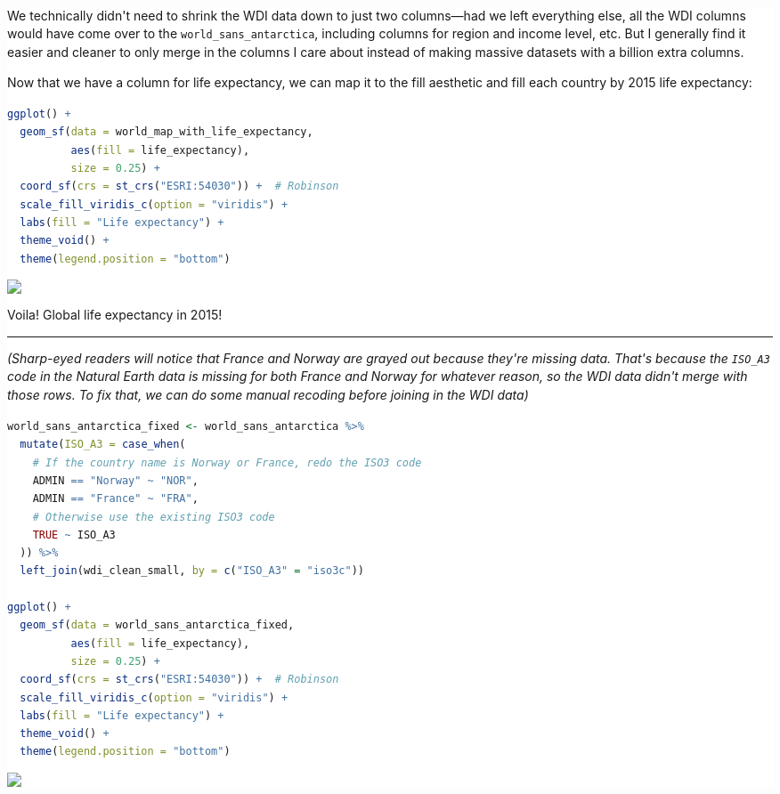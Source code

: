 We technically didn't need to shrink the WDI data down to just two columns—had we left everything else, all the WDI columns would have come over to the `world_sans_antarctica`, including columns for region and income level, etc. But I generally find it easier and cleaner to only merge in the columns I care about instead of making massive datasets with a billion extra columns.

Now that we have a column for life expectancy, we can map it to the fill aesthetic and fill each country by 2015 life expectancy:


```r
ggplot() + 
  geom_sf(data = world_map_with_life_expectancy, 
          aes(fill = life_expectancy),
          size = 0.25) +
  coord_sf(crs = st_crs("ESRI:54030")) +  # Robinson
  scale_fill_viridis_c(option = "viridis") +
  labs(fill = "Life expectancy") +
  theme_void() +
  theme(legend.position = "bottom")
```

<img src="/example/12-example_files/figure-html/world-life-exp-2015-1.png" width="960" style="display: block; margin: auto;" />

Voila! Global life expectancy in 2015!

---

*(Sharp-eyed readers will notice that France and Norway are grayed out because they're missing data. That's because the `ISO_A3` code in the Natural Earth data is missing for both France and Norway for whatever reason, so the WDI data didn't merge with those rows. To fix that, we can do some manual recoding before joining in the WDI data)*


```r
world_sans_antarctica_fixed <- world_sans_antarctica %>% 
  mutate(ISO_A3 = case_when(
    # If the country name is Norway or France, redo the ISO3 code
    ADMIN == "Norway" ~ "NOR",
    ADMIN == "France" ~ "FRA",
    # Otherwise use the existing ISO3 code
    TRUE ~ ISO_A3
  )) %>% 
  left_join(wdi_clean_small, by = c("ISO_A3" = "iso3c"))

ggplot() + 
  geom_sf(data = world_sans_antarctica_fixed, 
          aes(fill = life_expectancy),
          size = 0.25) +
  coord_sf(crs = st_crs("ESRI:54030")) +  # Robinson
  scale_fill_viridis_c(option = "viridis") +
  labs(fill = "Life expectancy") +
  theme_void() +
  theme(legend.position = "bottom")
```

<img src="/example/12-example_files/figure-html/world-life-exp-2015-fixed-1.png" width="960" style="display: block; margin: auto;" />
